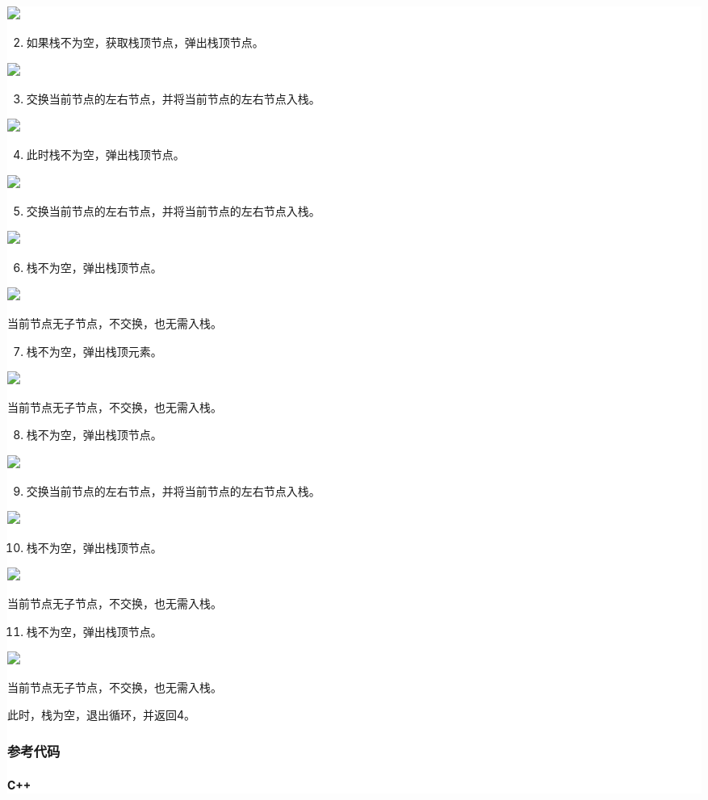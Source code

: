 ![](https://raw.githubusercontent.com/aqjsp/Pictures/main/202403122210588.png)

2. 如果栈不为空，获取栈顶节点，弹出栈顶节点。

![](https://raw.githubusercontent.com/aqjsp/Pictures/main/202403122228033.png)

3. 交换当前节点的左右节点，并将当前节点的左右节点入栈。

![](https://raw.githubusercontent.com/aqjsp/Pictures/main/202403122234740.png)

4. 此时栈不为空，弹出栈顶节点。

![](https://raw.githubusercontent.com/aqjsp/Pictures/main/202403122249959.png)

5. 交换当前节点的左右节点，并将当前节点的左右节点入栈。

![](https://raw.githubusercontent.com/aqjsp/Pictures/main/202403122250256.png)

6. 栈不为空，弹出栈顶节点。

![](https://raw.githubusercontent.com/aqjsp/Pictures/main/202403122259649.png)

当前节点无子节点，不交换，也无需入栈。

7. 栈不为空，弹出栈顶元素。

![](https://raw.githubusercontent.com/aqjsp/Pictures/main/202403122305478.png)

当前节点无子节点，不交换，也无需入栈。

8. 栈不为空，弹出栈顶节点。

![](https://raw.githubusercontent.com/aqjsp/Pictures/main/202403122314198.png)

9. 交换当前节点的左右节点，并将当前节点的左右节点入栈。

![](https://raw.githubusercontent.com/aqjsp/Pictures/main/202403122314557.png)

10. 栈不为空，弹出栈顶节点。

![](https://raw.githubusercontent.com/aqjsp/Pictures/main/202403122316908.png)

当前节点无子节点，不交换，也无需入栈。

11. 栈不为空，弹出栈顶节点。

![](https://raw.githubusercontent.com/aqjsp/Pictures/main/202403122316606.png)

当前节点无子节点，不交换，也无需入栈。

此时，栈为空，退出循环，并返回4。

### 参考代码

#### C++
